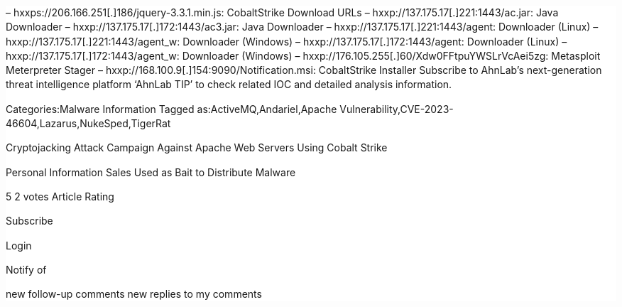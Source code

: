 – hxxps://206.166.251[.]186/jquery-3.3.1.min.js: CobaltStrike
Download URLs
– hxxp://137.175.17[.]221:1443/ac.jar: Java Downloader
– hxxp://137.175.17[.]172:1443/ac3.jar: Java Downloader
– hxxp://137.175.17[.]221:1443/agent: Downloader (Linux)
– hxxp://137.175.17[.]221:1443/agent_w: Downloader (Windows)
– hxxp://137.175.17[.]172:1443/agent: Downloader (Linux)
– hxxp://137.175.17[.]172:1443/agent_w: Downloader (Windows)
– hxxp://176.105.255[.]60/Xdw0FFtpuYWSLrVcAei5zg: Metasploit Meterpreter Stager
– hxxp://168.100.9[.]154:9090/Notification.msi: CobaltStrike Installer
Subscribe to AhnLab’s next-generation threat intelligence platform ‘AhnLab TIP’ to check related IOC and detailed analysis information.


Categories:Malware Information 
Tagged as:ActiveMQ,Andariel,Apache Vulnerability,CVE-2023-46604,Lazarus,NukeSped,TigerRat 




Cryptojacking Attack Campaign Against Apache Web Servers Using Cobalt Strike 

Personal Information Sales Used as Bait to Distribute Malware 







5
2
votes
Article Rating

 





 Subscribe




 Login 




Notify of 


new follow-up comments
new replies to my comments








 






